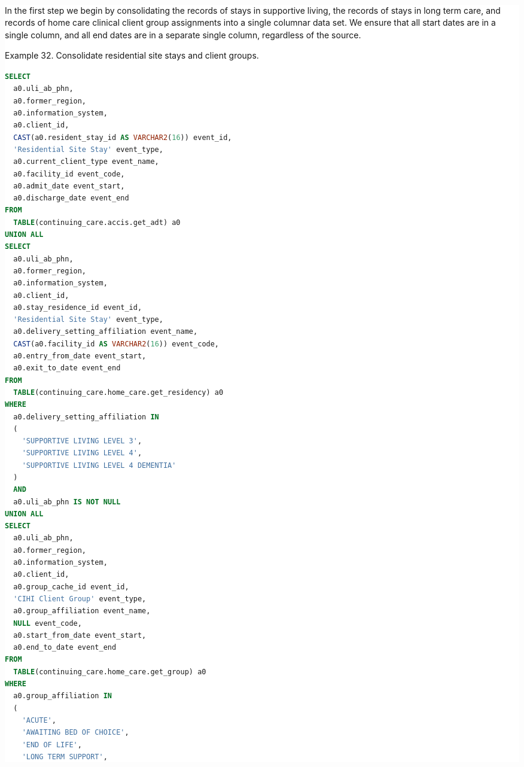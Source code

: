 In the first step we begin by consolidating the records of stays in supportive living, the
records of stays in long term care, and records of home care clinical client group
assignments into a single columnar data set. We ensure that all start dates are in a single
column, and all end dates are in a separate single column, regardless of the source.

Example 32. Consolidate residential site stays and client groups.
```SQL
SELECT
  a0.uli_ab_phn,
  a0.former_region,
  a0.information_system,
  a0.client_id,
  CAST(a0.resident_stay_id AS VARCHAR2(16)) event_id,
  'Residential Site Stay' event_type,
  a0.current_client_type event_name,
  a0.facility_id event_code,
  a0.admit_date event_start,
  a0.discharge_date event_end
FROM
  TABLE(continuing_care.accis.get_adt) a0
UNION ALL
SELECT
  a0.uli_ab_phn,
  a0.former_region,
  a0.information_system,
  a0.client_id,
  a0.stay_residence_id event_id,
  'Residential Site Stay' event_type,
  a0.delivery_setting_affiliation event_name,
  CAST(a0.facility_id AS VARCHAR2(16)) event_code,
  a0.entry_from_date event_start,
  a0.exit_to_date event_end
FROM
  TABLE(continuing_care.home_care.get_residency) a0
WHERE
  a0.delivery_setting_affiliation IN
  (
    'SUPPORTIVE LIVING LEVEL 3',
    'SUPPORTIVE LIVING LEVEL 4',
    'SUPPORTIVE LIVING LEVEL 4 DEMENTIA'
  )
  AND
  a0.uli_ab_phn IS NOT NULL
UNION ALL
SELECT
  a0.uli_ab_phn,
  a0.former_region,
  a0.information_system,
  a0.client_id,
  a0.group_cache_id event_id,
  'CIHI Client Group' event_type,
  a0.group_affiliation event_name,
  NULL event_code,
  a0.start_from_date event_start,
  a0.end_to_date event_end
FROM
  TABLE(continuing_care.home_care.get_group) a0
WHERE
  a0.group_affiliation IN
  (
    'ACUTE',
    'AWAITING BED OF CHOICE',
    'END OF LIFE',
    'LONG TERM SUPPORT',
```